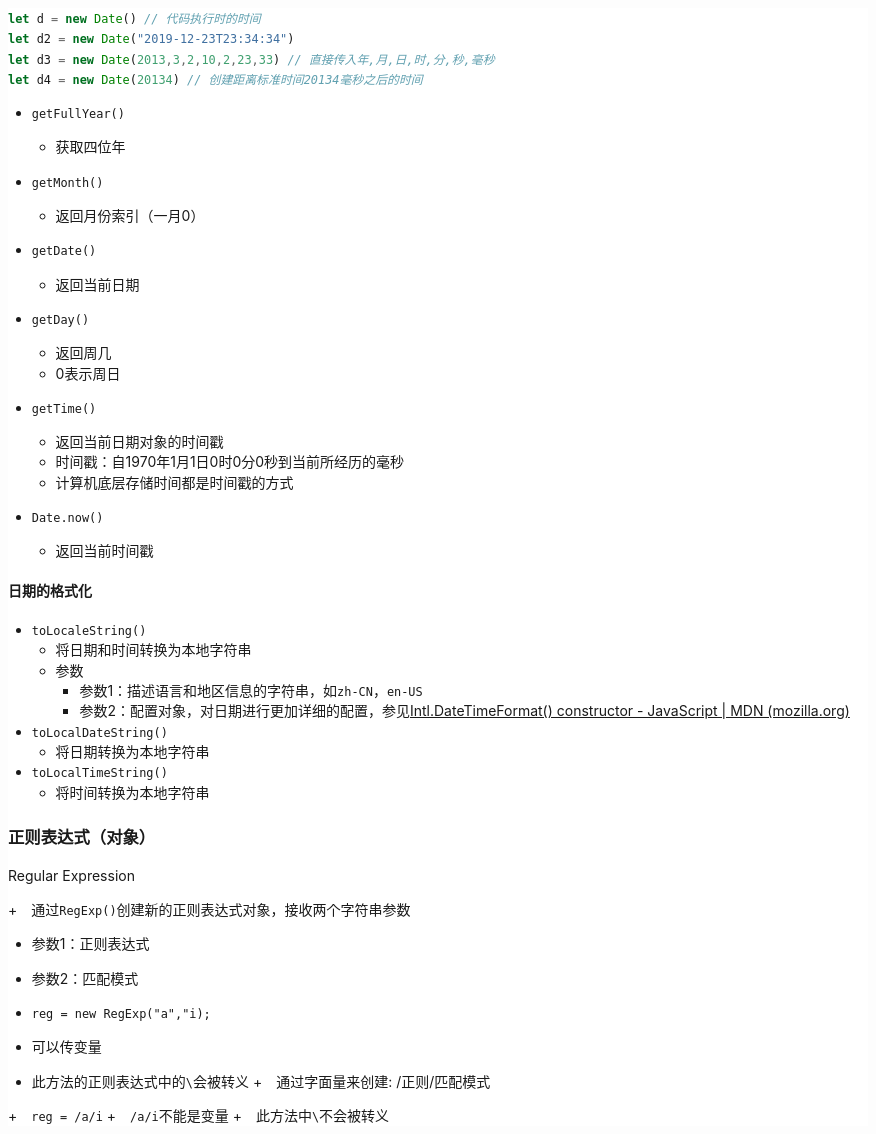 ```js
let d = new Date() // 代码执行时的时间
let d2 = new Date("2019-12-23T23:34:34")
let d3 = new Date(2013,3,2,10,2,23,33) // 直接传入年,月,日,时,分,秒,毫秒
let d4 = new Date(20134) // 创建距离标准时间20134毫秒之后的时间
```

+ `getFullYear()`
  + 获取四位年
+ `getMonth()`
  + 返回月份索引（一月0）
+ `getDate()`
  + 返回当前日期
+ `getDay()`
  + 返回周几
  + 0表示周日
+ `getTime()`
  + 返回当前日期对象的时间戳
  + 时间戳：自1970年1月1日0时0分0秒到当前所经历的毫秒
  + 计算机底层存储时间都是时间戳的方式

+ `Date.now()`
  + 返回当前时间戳


#### 日期的格式化

+ `toLocaleString()`
  + 将日期和时间转换为本地字符串
  + 参数
    + 参数1：描述语言和地区信息的字符串，如`zh-CN`，`en-US`
    + 参数2：配置对象，对日期进行更加详细的配置，参见[Intl.DateTimeFormat() constructor - JavaScript | MDN (mozilla.org)](https://developer.mozilla.org/en-US/docs/Web/JavaScript/Reference/Global_Objects/Intl/DateTimeFormat/DateTimeFormat)
+ `toLocalDateString()`
  + 将日期转换为本地字符串
+ `toLocalTimeString()`
  + 将时间转换为本地字符串

### 正则表达式（对象）

Regular Expression

+　通过`RegExp()`创建新的正则表达式对象，接收两个字符串参数

  + 参数1：正则表达式

  + 参数2：匹配模式
  + `reg = new RegExp("a","i);`
  + 可以传变量
  + 此方法的正则表达式中的`\`会被转义
+　通过字面量来创建: /正则/匹配模式

  +　`reg = /a/i`
  +　`/a/i`不能是变量
  +　此方法中`\`不会被转义
